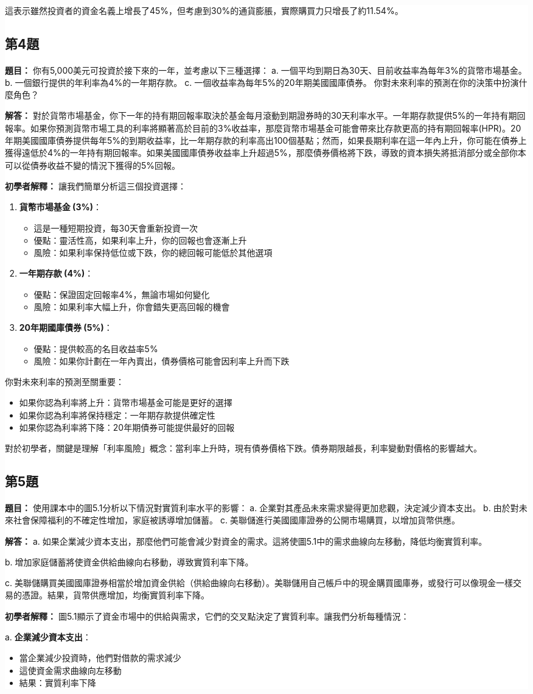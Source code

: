 這表示雖然投資者的資金名義上增長了45%，但考慮到30%的通貨膨脹，實際購買力只增長了約11.54%。

## 第4題
**題目：** 你有5,000美元可投資於接下來的一年，並考慮以下三種選擇：
a. 一個平均到期日為30天、目前收益率為每年3%的貨幣市場基金。
b. 一個銀行提供的年利率為4%的一年期存款。
c. 一個收益率為每年5%的20年期美國國庫債券。
你對未來利率的預測在你的決策中扮演什麼角色？

**解答：**
對於貨幣市場基金，你下一年的持有期回報率取決於基金每月滾動到期證券時的30天利率水平。一年期存款提供5%的一年持有期回報率。如果你預測貨幣市場工具的利率將顯著高於目前的3%收益率，那麼貨幣市場基金可能會帶來比存款更高的持有期回報率(HPR)。20年期美國國庫債券提供每年5%的到期收益率，比一年期存款的利率高出100個基點；然而，如果長期利率在這一年內上升，你可能在債券上獲得遠低於4%的一年持有期回報率。如果美國國庫債券收益率上升超過5%，那麼債券價格將下跌，導致的資本損失將抵消部分或全部你本可以從債券收益不變的情況下獲得的5%回報。

**初學者解釋：**
讓我們簡單分析這三個投資選擇：

1. **貨幣市場基金 (3%)**：
   - 這是一種短期投資，每30天會重新投資一次
   - 優點：靈活性高，如果利率上升，你的回報也會逐漸上升
   - 風險：如果利率保持低位或下跌，你的總回報可能低於其他選項

2. **一年期存款 (4%)**：
   - 優點：保證固定回報率4%，無論市場如何變化
   - 風險：如果利率大幅上升，你會錯失更高回報的機會

3. **20年期國庫債券 (5%)**：
   - 優點：提供較高的名目收益率5%
   - 風險：如果你計劃在一年內賣出，債券價格可能會因利率上升而下跌

你對未來利率的預測至關重要：
- 如果你認為利率將上升：貨幣市場基金可能是更好的選擇
- 如果你認為利率將保持穩定：一年期存款提供確定性
- 如果你認為利率將下降：20年期債券可能提供最好的回報

對於初學者，關鍵是理解「利率風險」概念：當利率上升時，現有債券價格下跌。債券期限越長，利率變動對價格的影響越大。

## 第5題
**題目：** 使用課本中的圖5.1分析以下情況對實質利率水平的影響：
a. 企業對其產品未來需求變得更加悲觀，決定減少資本支出。
b. 由於對未來社會保障福利的不確定性增加，家庭被誘導增加儲蓄。
c. 美聯儲進行美國國庫證券的公開市場購買，以增加貨幣供應。

**解答：**
a. 如果企業減少資本支出，那麼他們可能會減少對資金的需求。這將使圖5.1中的需求曲線向左移動，降低均衡實質利率。

b. 增加家庭儲蓄將使資金供給曲線向右移動，導致實質利率下降。

c. 美聯儲購買美國國庫證券相當於增加資金供給（供給曲線向右移動）。美聯儲用自己帳戶中的現金購買國庫券，或發行可以像現金一樣交易的憑證。結果，貨幣供應增加，均衡實質利率下降。

**初學者解釋：**
圖5.1顯示了資金市場中的供給與需求，它們的交叉點決定了實質利率。讓我們分析每種情況：

a. **企業減少資本支出**：
   - 當企業減少投資時，他們對借款的需求減少
   - 這使資金需求曲線向左移動
   - 結果：實質利率下降
